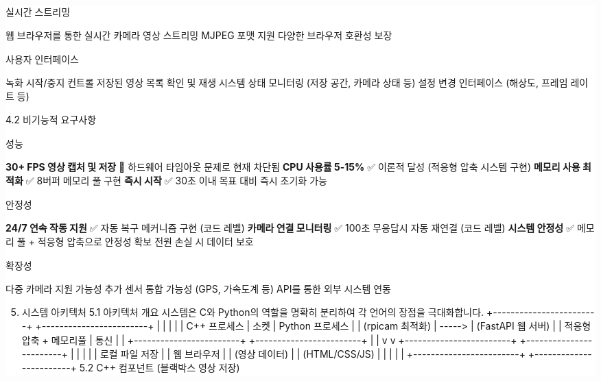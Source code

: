 
실시간 스트리밍

웹 브라우저를 통한 실시간 카메라 영상 스트리밍
MJPEG 포맷 지원
다양한 브라우저 호환성 보장


사용자 인터페이스

녹화 시작/중지 컨트롤
저장된 영상 목록 확인 및 재생
시스템 상태 모니터링 (저장 공간, 카메라 상태 등)
설정 변경 인터페이스 (해상도, 프레임 레이트 등)



4.2 비기능적 요구사항

성능

**30+ FPS 영상 캡처 및 저장** 🔄 하드웨어 타임아웃 문제로 현재 차단됨
**CPU 사용률 5-15%** ✅ 이론적 달성 (적응형 압축 시스템 구현)
**메모리 사용 최적화** ✅ 8버퍼 메모리 풀 구현
**즉시 시작** ✅ 30초 이내 목표 대비 즉시 초기화 가능


안정성

**24/7 연속 작동 지원** ✅ 자동 복구 메커니즘 구현 (코드 레벨)
**카메라 연결 모니터링** ✅ 100초 무응답시 자동 재연결 (코드 레벨)
**시스템 안정성** ✅ 메모리 풀 + 적응형 압축으로 안정성 확보
전원 손실 시 데이터 보호


확장성

다중 카메라 지원 가능성
추가 센서 통합 가능성 (GPS, 가속도계 등)
API를 통한 외부 시스템 연동



5. 시스템 아키텍처
5.1 아키텍처 개요
시스템은 C와 Python의 역할을 명확히 분리하여 각 언어의 장점을 극대화합니다.
+------------------------+        +------------------------+
|                        |        |                        |
|   C++ 프로세스           |  소켓   |   Python 프로세스        |
|   (rpicam 최적화)       | -----> |   (FastAPI 웹 서버)      |
|   적응형 압축 + 메모리풀    |  통신  |                         |
+------------------------+        +------------------------+
        |                                    |
        v                                    v
+------------------------+        +------------------------+
|                        |        |                        |
|   로컬 파일 저장          |        |   웹 브라우저             |
|   (영상 데이터)           |        |   (HTML/CSS/JS)        |
|                        |        |                        |
+------------------------+        +------------------------+
5.2 C++ 컴포넌트 (블랙박스 영상 저장)
